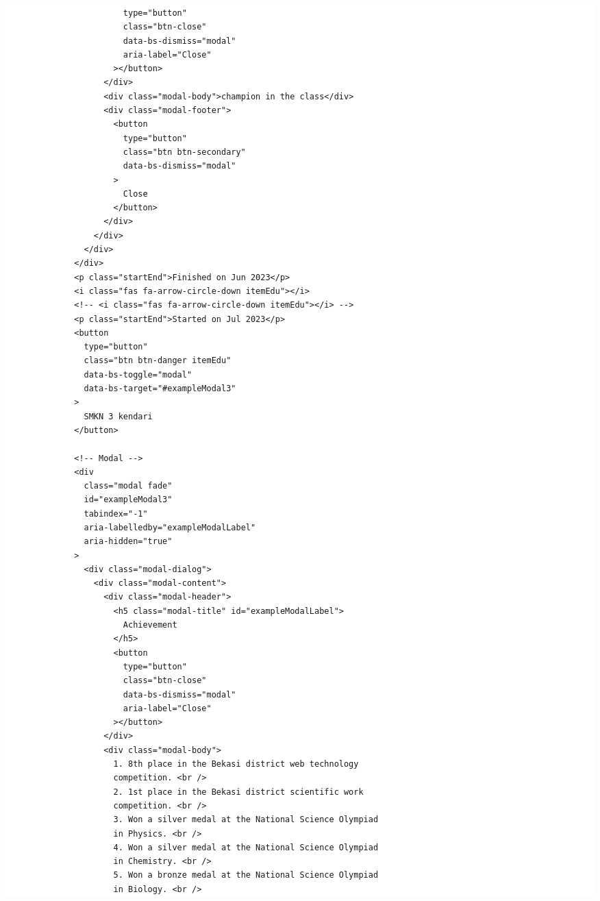                             type="button"
                            class="btn-close"
                            data-bs-dismiss="modal"
                            aria-label="Close"
                          ></button>
                        </div>
                        <div class="modal-body">champion in the class</div>
                        <div class="modal-footer">
                          <button
                            type="button"
                            class="btn btn-secondary"
                            data-bs-dismiss="modal"
                          >
                            Close
                          </button>
                        </div>
                      </div>
                    </div>
                  </div>
                  <p class="startEnd">Finished on Jun 2023</p>
                  <i class="fas fa-arrow-circle-down itemEdu"></i>
                  <!-- <i class="fas fa-arrow-circle-down itemEdu"></i> -->
                  <p class="startEnd">Started on Jul 2023</p>
                  <button
                    type="button"
                    class="btn btn-danger itemEdu"
                    data-bs-toggle="modal"
                    data-bs-target="#exampleModal3"
                  >
                    SMKN 3 kendari
                  </button>

                  <!-- Modal -->
                  <div
                    class="modal fade"
                    id="exampleModal3"
                    tabindex="-1"
                    aria-labelledby="exampleModalLabel"
                    aria-hidden="true"
                  >
                    <div class="modal-dialog">
                      <div class="modal-content">
                        <div class="modal-header">
                          <h5 class="modal-title" id="exampleModalLabel">
                            Achievement
                          </h5>
                          <button
                            type="button"
                            class="btn-close"
                            data-bs-dismiss="modal"
                            aria-label="Close"
                          ></button>
                        </div>
                        <div class="modal-body">
                          1. 8th place in the Bekasi district web technology
                          competition. <br />
                          2. 1st place in the Bekasi district scientific work
                          competition. <br />
                          3. Won a silver medal at the National Science Olympiad
                          in Physics. <br />
                          4. Won a silver medal at the National Science Olympiad
                          in Chemistry. <br />
                          5. Won a bronze medal at the National Science Olympiad
                          in Biology. <br />